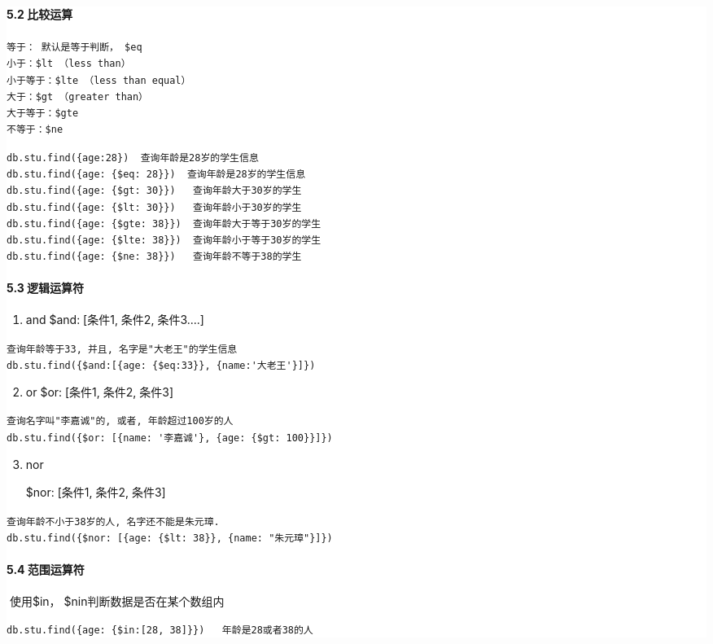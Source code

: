 #### 5.2 比较运算

```
等于： 默认是等于判断， $eq
小于：$lt （less than）
小于等于：$lte （less than equal）
大于：$gt （greater than）
大于等于：$gte
不等于：$ne
```

```
db.stu.find({age:28})  查询年龄是28岁的学生信息
db.stu.find({age: {$eq: 28}})  查询年龄是28岁的学生信息
db.stu.find({age: {$gt: 30}})   查询年龄大于30岁的学生
db.stu.find({age: {$lt: 30}})   查询年龄小于30岁的学生
db.stu.find({age: {$gte: 38}})  查询年龄大于等于30岁的学生
db.stu.find({age: {$lte: 38}})  查询年龄小于等于30岁的学生
db.stu.find({age: {$ne: 38}})   查询年龄不等于38的学生
```

#### 5.3 逻辑运算符

1. and
    \$and: [条件1, 条件2, 条件3....]

```
查询年龄等于33, 并且, 名字是"大老王"的学生信息
db.stu.find({$and:[{age: {$eq:33}}, {name:'大老王'}]})
```

2. or
    \$or: [条件1, 条件2, 条件3]

```
查询名字叫"李嘉诚"的, 或者, 年龄超过100岁的人
db.stu.find({$or: [{name: '李嘉诚'}, {age: {$gt: 100}}]})
```

3. nor

    \$nor: [条件1, 条件2, 条件3]

```
查询年龄不小于38岁的人, 名字还不能是朱元璋. 
db.stu.find({$nor: [{age: {$lt: 38}}, {name: "朱元璋"}]})
```



#### 5.4 范围运算符

​	使用\$in， \$nin判断数据是否在某个数组内

```
db.stu.find({age: {$in:[28, 38]}})   年龄是28或者38的人
```


